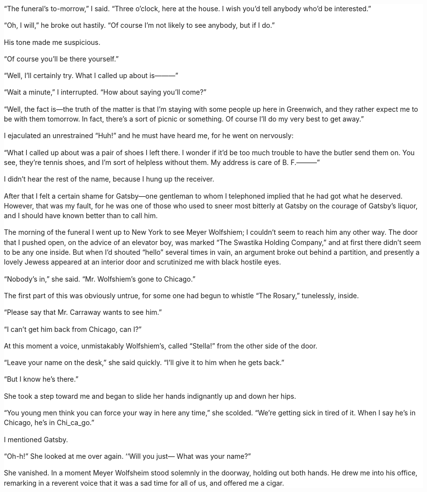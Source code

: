 “The funeral’s to-morrow,” I said. “Three o’clock, here at the house. I wish you’d tell anybody who’d be interested.” 

“Oh, I will,” he broke out hastily. “Of course I’m not likely to see anybody, but if I do.” 

His tone made me suspicious. 

“Of course you’ll be there yourself.” 

“Well, I’ll certainly try. What I called up about is———” 

“Wait a minute,” I interrupted. “How about saying you’ll come?” 

“Well, the fact is—the truth of the matter is that I’m staying with some people up here in Greenwich, and they rather expect me to be with them tomorrow. In fact, there’s a sort of picnic or something. Of course I’ll do my very best to get away.” 

I ejaculated an unrestrained “Huh!” and he must have heard me, for he went on nervously: 

“What I called up about was a pair of shoes I left there. I wonder if it’d be too much trouble to have ​the butler send them on. You see, they’re tennis shoes, and I’m sort of helpless without them. My address is care of B. F.———” 

I didn’t hear the rest of the name, because I hung up the receiver. 

After that I felt a certain shame for Gatsby—one gentleman to whom I telephoned implied that he had got what he deserved. However, that was my fault, for he was one of those who used to sneer most bitterly at Gatsby on the courage of Gatsby’s liquor, and I should have known better than to call him. 

The morning of the funeral I went up to New York to see Meyer Wolfshiem; I couldn’t seem to reach him any other way. The door that I pushed open, on the advice of an elevator boy, was marked “The Swastika Holding Company,” and at first there didn’t seem to be any one inside. But when I’d shouted “hello” several times in vain, an argument broke out behind a partition, and presently a lovely Jewess appeared at an interior door and scrutinized me with black hostile eyes. 

“Nobody’s in,” she said. “Mr. Wolfshiem’s gone to Chicago.” 

The first part of this was obviously untrue, for some one had begun to whistle “The Rosary,” tunelessly, inside. 

“Please say that Mr. Carraway wants to see him.” 

“I can’t get him back from Chicago, can I?” 

At this moment a voice, unmistakably Wolfs​hiem’s, called “Stella!” from the other side of the door. 

“Leave your name on the desk,” she said quickly. “I’ll give it to him when he gets back.” 

“But I know he’s there.” 

She took a step toward me and began to slide her hands indignantly up and down her hips. 

“You young men think you can force your way in here any time,” she scolded. “We’re getting sick in tired of it. When I say he’s in Chicago, he’s in Chi_ca_go.” 

I mentioned Gatsby. 

“Oh-h!” She looked at me over again. ‘‘Will you just— What was your name?” 

She vanished. In a moment Meyer Wolfsheim stood solemnly in the doorway, holding out both hands. He drew me into his office, remarking in a reverent voice that it was a sad time for all of us, and offered me a cigar. 
